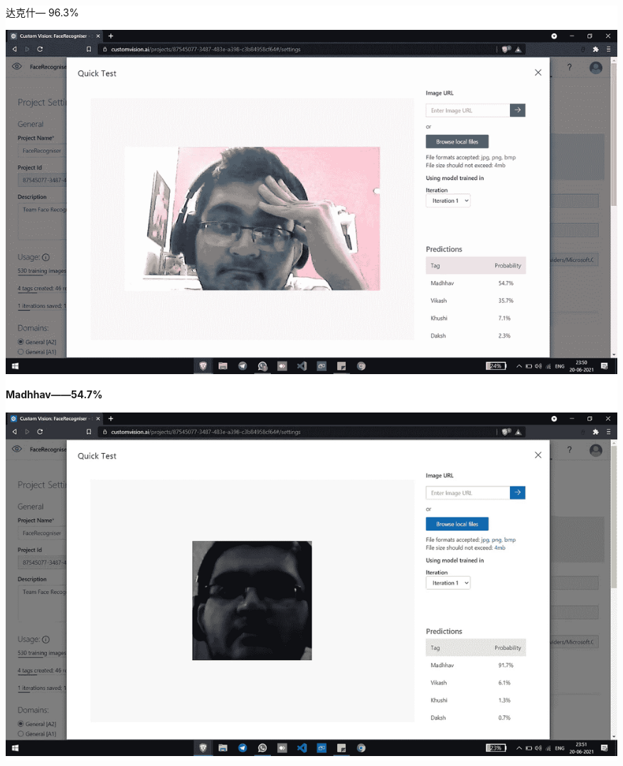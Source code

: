 达克什— 96.3%

![](img/fb1da72a0b663185efc722ea32126653.png)

**Madhhav——54.7%**

![](img/eddbc46cf5d52371dc3fa4b93afbc613.png)
